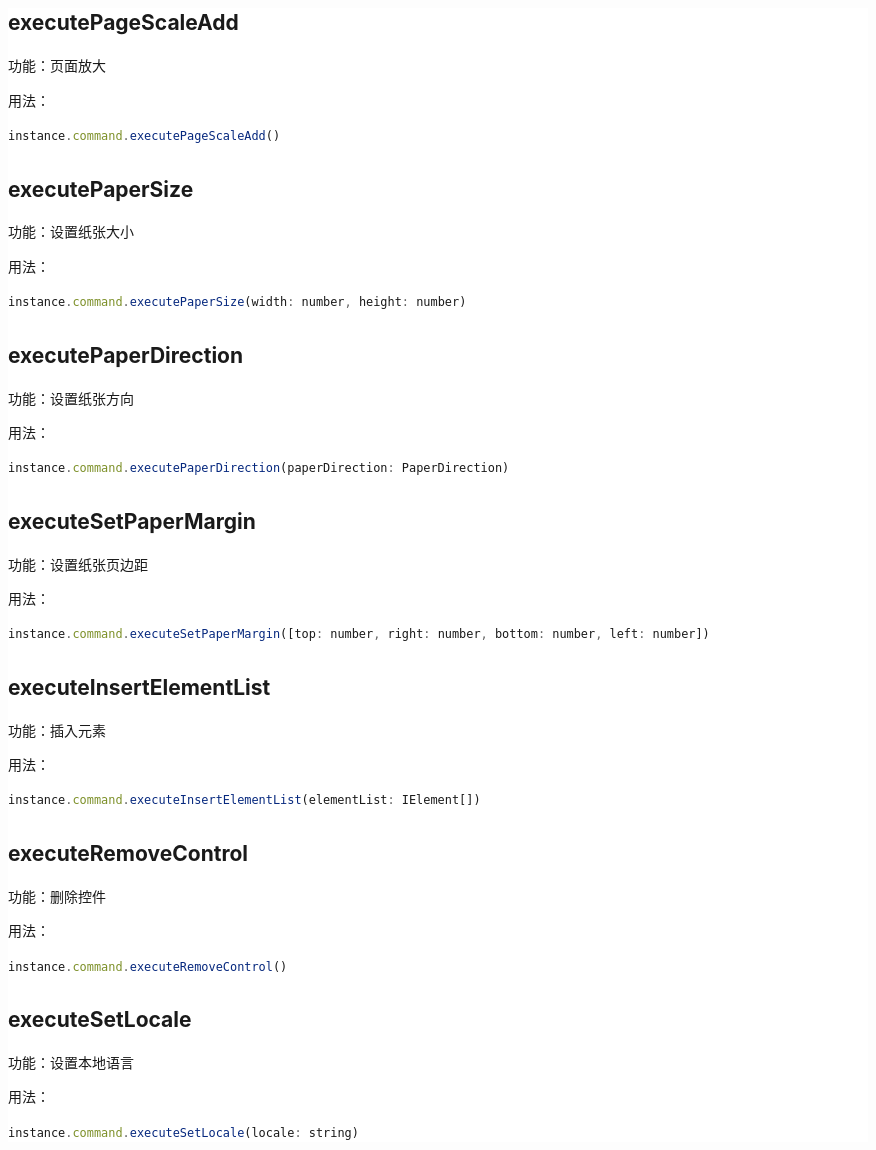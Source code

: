 ## executePageScaleAdd
功能：页面放大

用法：
```javascript
instance.command.executePageScaleAdd()
```

## executePaperSize
功能：设置纸张大小

用法：
```javascript
instance.command.executePaperSize(width: number, height: number)
```

## executePaperDirection
功能：设置纸张方向

用法：
```javascript
instance.command.executePaperDirection(paperDirection: PaperDirection)
```

## executeSetPaperMargin
功能：设置纸张页边距

用法：
```javascript
instance.command.executeSetPaperMargin([top: number, right: number, bottom: number, left: number])
```

## executeInsertElementList
功能：插入元素

用法：
```javascript
instance.command.executeInsertElementList(elementList: IElement[])
```

## executeRemoveControl
功能：删除控件

用法：
```javascript
instance.command.executeRemoveControl()
```

## executeSetLocale
功能：设置本地语言

用法：
```javascript
instance.command.executeSetLocale(locale: string)
```